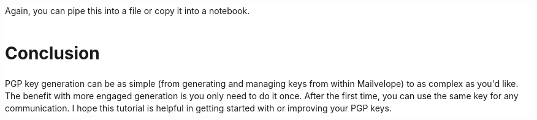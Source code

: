 Again, you can pipe this into a file or copy it into a notebook.

# Conclusion

PGP key generation can be as simple (from generating and managing keys from within Mailvelope) to as complex as you'd like. The benefit with more engaged generation is you only need to do it once. After the first time, you can use the same key for any communication. I hope this tutorial is helpful in getting started with or improving your PGP keys.

